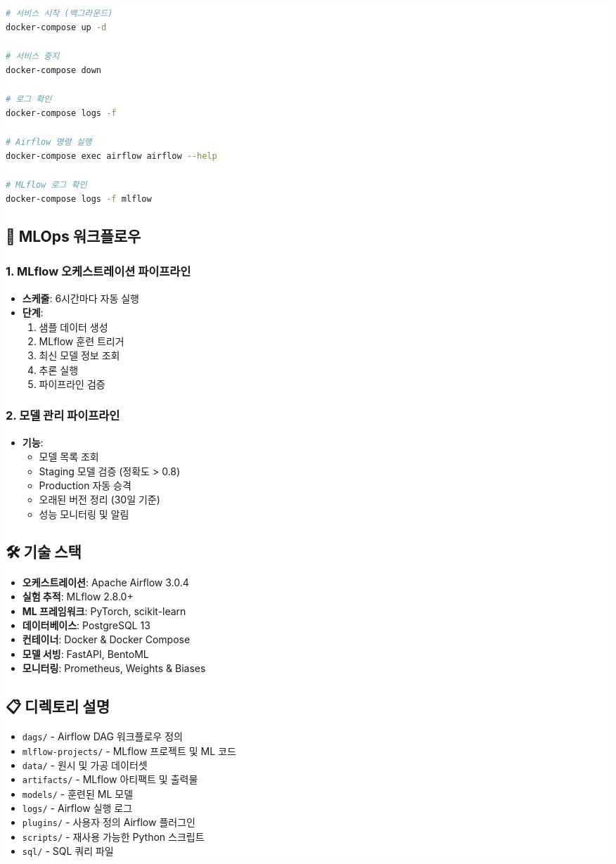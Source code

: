 ```bash
# 서비스 시작 (백그라운드)
docker-compose up -d

# 서비스 중지
docker-compose down

# 로그 확인
docker-compose logs -f

# Airflow 명령 실행
docker-compose exec airflow airflow --help

# MLflow 로그 확인
docker-compose logs -f mlflow
```

## 🔄 MLOps 워크플로우

### 1. MLflow 오케스트레이션 파이프라인
- **스케줄**: 6시간마다 자동 실행
- **단계**:
  1. 샘플 데이터 생성
  2. MLflow 훈련 트리거
  3. 최신 모델 정보 조회
  4. 추론 실행
  5. 파이프라인 검증

### 2. 모델 관리 파이프라인
- **기능**:
  - 모델 목록 조회
  - Staging 모델 검증 (정확도 > 0.8)
  - Production 자동 승격
  - 오래된 버전 정리 (30일 기준)
  - 성능 모니터링 및 알림

## 🛠️ 기술 스택

- **오케스트레이션**: Apache Airflow 3.0.4
- **실험 추적**: MLflow 2.8.0+
- **ML 프레임워크**: PyTorch, scikit-learn
- **데이터베이스**: PostgreSQL 13
- **컨테이너**: Docker & Docker Compose
- **모델 서빙**: FastAPI, BentoML
- **모니터링**: Prometheus, Weights & Biases

## 📋 디렉토리 설명

- `dags/` - Airflow DAG 워크플로우 정의
- `mlflow-projects/` - MLflow 프로젝트 및 ML 코드
- `data/` - 원시 및 가공 데이터셋
- `artifacts/` - MLflow 아티팩트 및 출력물
- `models/` - 훈련된 ML 모델
- `logs/` - Airflow 실행 로그
- `plugins/` - 사용자 정의 Airflow 플러그인
- `scripts/` - 재사용 가능한 Python 스크립트
- `sql/` - SQL 쿼리 파일
